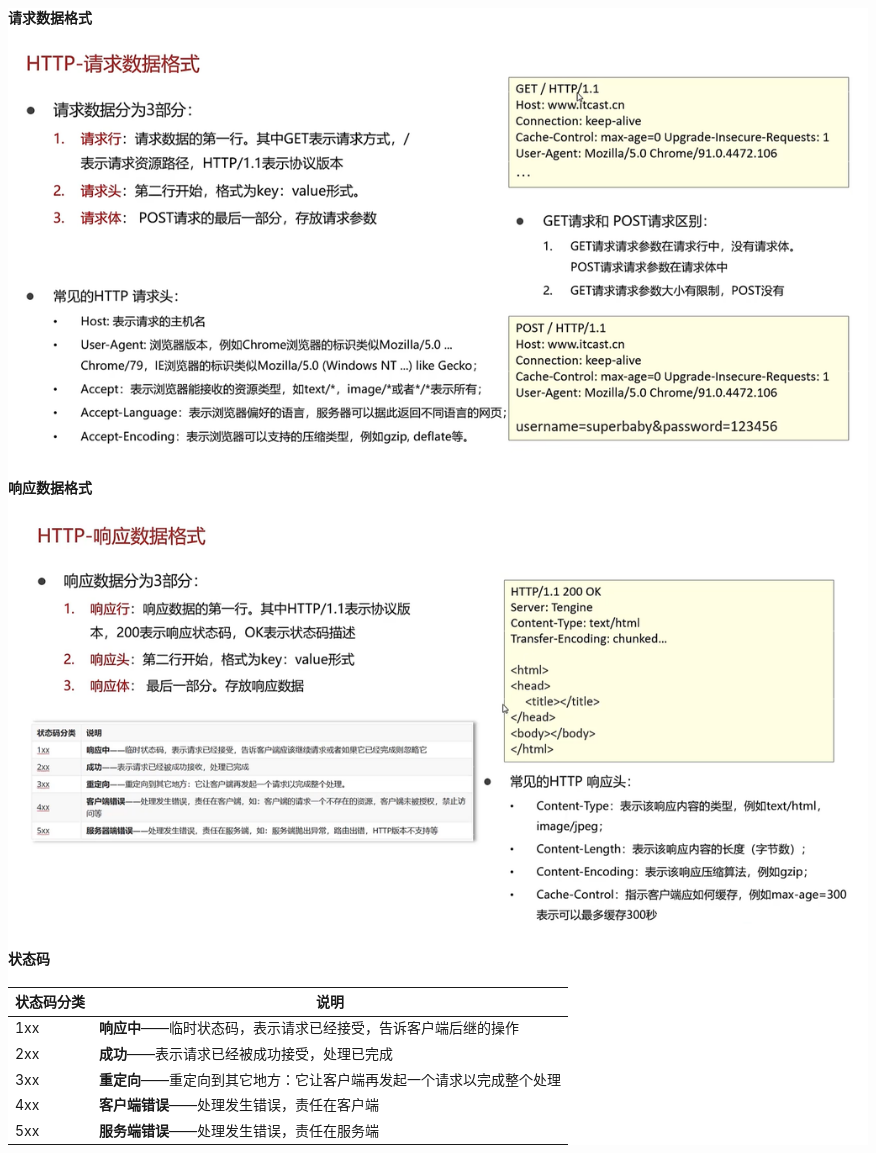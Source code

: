 
#### 请求数据格式
![alt text](image-22.png)


#### 响应数据格式
![alt text](image-23.png)


#### 状态码
|状态码分类|说明|
|-|-|
|1xx|**响应中**——临时状态码，表示请求已经接受，告诉客户端后继的操作|
|2xx|**成功**——表示请求已经被成功接受，处理已完成|
|3xx|**重定向**——重定向到其它地方：它让客户端再发起一个请求以完成整个处理|
|4xx|**客户端错误**——处理发生错误，责任在客户端|
|5xx|**服务端错误**——处理发生错误，责任在服务端|

